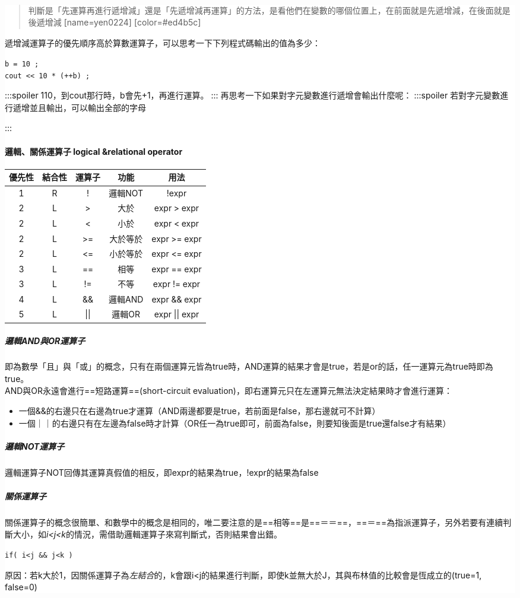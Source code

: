 > 判斷是「先運算再進行遞增減」還是「先遞增減再運算」的方法，是看他們在變數的哪個位置上，在前面就是先遞增減，在後面就是後遞增減 
> [name=yen0224]
> [color=#ed4b5c]

遞增減運算子的優先順序高於算數運算子，可以思考一下下列程式碼輸出的值為多少：
```cpp=
b = 10 ;
cout << 10 * (++b) ;
```
:::spoiler
110，到cout那行時，b會先+1，再進行運算。
:::
再思考一下如果對字元變數進行遞增會輸出什麼呢：
:::spoiler
若對字元變數進行遞增並且輸出，可以輸出全部的字母

:::
#### 邏輯、關係運算子 logical &relational operator

|優先性|結合性| 運算子 | 功能 | 用法|
|:--:|:--:|:-------: | :------: |:--:|
|1|R|!|邏輯NOT|!expr|
|2|L| > | 大於 |expr > expr|
|2|L| < | 小於 |expr < expr|
|2|L| >= |大於等於| expr >= expr|
|2|L| <= |小於等於|expr <= expr|
|3|L| == | 相等 | expr == expr|
|3|L| != | 不等 | expr != expr|
|4|L|&&|邏輯AND|expr && expr|
|5|L|\|\||邏輯OR|expr \|\| expr|

##### 邏輯AND與OR運算子
即為數學「且」與「或」的概念，只有在兩個運算元皆為true時，AND運算的結果才會是true，若是or的話，任一運算元為true時即為true。\
AND與OR永遠會進行==短路運算==(short-circuit evaluation)，即右運算元只在左運算元無法決定結果時才會進行運算：
* 一個&&的右邊只在右邊為true才運算（AND兩邊都要是true，若前面是false，那右邊就可不計算）
* 一個｜｜的右邊只有在左邊為false時才計算（OR任一為true即可，前面為false，則要知後面是true還false才有結果）

##### 邏輯NOT運算子
邏輯運算子NOT回傳其運算真假值的相反，即expr的結果為true，!expr的結果為false

##### 關係運算子
關係運算子的概念很簡單、和數學中的概念是相同的，唯二要注意的是==相等==是==＝＝==，==＝==為指派運算子，另外若要有連續判斷大小，如*i<j<k*的情況，需借助邏輯運算子來寫判斷式，否則結果會出錯。
```cpp=
if( i<j && j<k )
```
原因：若k大於1，因關係運算子為*左結合*的，k會跟i<j的結果進行判斷，即使k並無大於J，其與布林值的比較會是恆成立的(true=1, false=0)
